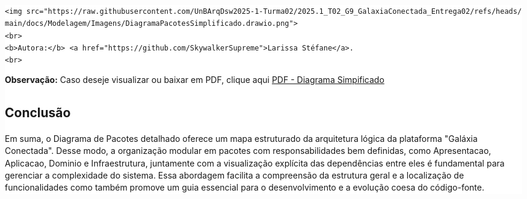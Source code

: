     <img src="https://raw.githubusercontent.com/UnBArqDsw2025-1-Turma02/2025.1_T02_G9_GalaxiaConectada_Entrega02/refs/heads/main/docs/Modelagem/Imagens/DiagramaPacotesSimplificado.drawio.png">
    <br>
    <b>Autora:</b> <a href="https://github.com/SkywalkerSupreme">Larissa Stéfane</a>.
    <br>
</div>

**Observação:** Caso deseje visualizar ou baixar em PDF, clique aqui [PDF - Diagrama Simpificado](../Imagens/DiagramaPacotesSimplificado.drawio.pdf)


## Conclusão

Em suma, o Diagrama de Pacotes detalhado oferece um mapa estruturado da arquitetura lógica da plataforma "Galáxia Conectada". Desse modo, a organização modular em pacotes com responsabilidades bem definidas, como Apresentacao, Aplicacao, Dominio e Infraestrutura, juntamente com a visualização explícita das dependências entre eles é fundamental para gerenciar a complexidade do sistema. Essa abordagem facilita a compreensão da estrutura geral e a localização de funcionalidades como também promove um guia essencial para o desenvolvimento e a evolução coesa do código-fonte.
